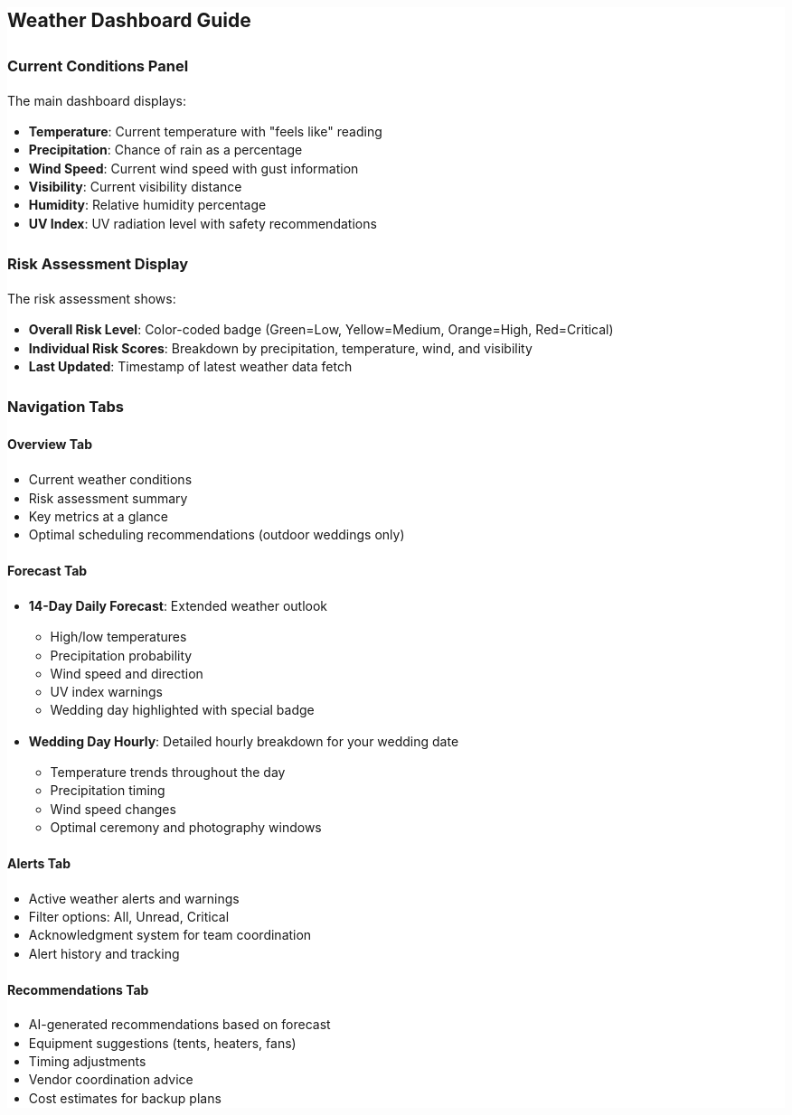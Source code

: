## Weather Dashboard Guide

### Current Conditions Panel

The main dashboard displays:

- **Temperature**: Current temperature with "feels like" reading
- **Precipitation**: Chance of rain as a percentage
- **Wind Speed**: Current wind speed with gust information
- **Visibility**: Current visibility distance
- **Humidity**: Relative humidity percentage
- **UV Index**: UV radiation level with safety recommendations

### Risk Assessment Display

The risk assessment shows:

- **Overall Risk Level**: Color-coded badge (Green=Low, Yellow=Medium, Orange=High, Red=Critical)
- **Individual Risk Scores**: Breakdown by precipitation, temperature, wind, and visibility
- **Last Updated**: Timestamp of latest weather data fetch

### Navigation Tabs

#### Overview Tab
- Current weather conditions
- Risk assessment summary  
- Key metrics at a glance
- Optimal scheduling recommendations (outdoor weddings only)

#### Forecast Tab
- **14-Day Daily Forecast**: Extended weather outlook
  - High/low temperatures
  - Precipitation probability
  - Wind speed and direction
  - UV index warnings
  - Wedding day highlighted with special badge
  
- **Wedding Day Hourly**: Detailed hourly breakdown for your wedding date
  - Temperature trends throughout the day
  - Precipitation timing
  - Wind speed changes
  - Optimal ceremony and photography windows

#### Alerts Tab
- Active weather alerts and warnings
- Filter options: All, Unread, Critical
- Acknowledgment system for team coordination
- Alert history and tracking

#### Recommendations Tab
- AI-generated recommendations based on forecast
- Equipment suggestions (tents, heaters, fans)
- Timing adjustments
- Vendor coordination advice
- Cost estimates for backup plans
